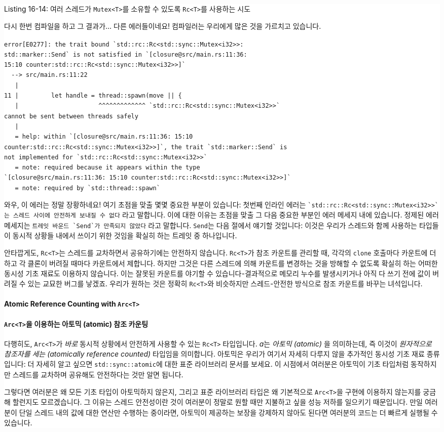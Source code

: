 <span class="caption">Listing 16-14: 여러 스레드가 `Mutex<T>`를 소유할 수
있도록 `Rc<T>`를 사용하는 시도</span>

다시 한번 컴파일을 하고 그 결과가... 다른 에러들이네요! 컴파일러는 우리에게
많은 것을 가르치고 있습니다.

```text
error[E0277]: the trait bound `std::rc::Rc<std::sync::Mutex<i32>>:
std::marker::Send` is not satisfied in `[closure@src/main.rs:11:36:
15:10 counter:std::rc::Rc<std::sync::Mutex<i32>>]`
  --> src/main.rs:11:22
   |
11 |         let handle = thread::spawn(move || {
   |                      ^^^^^^^^^^^^^ `std::rc::Rc<std::sync::Mutex<i32>>`
cannot be sent between threads safely
   |
   = help: within `[closure@src/main.rs:11:36: 15:10
counter:std::rc::Rc<std::sync::Mutex<i32>>]`, the trait `std::marker::Send` is
not implemented for `std::rc::Rc<std::sync::Mutex<i32>>`
   = note: required because it appears within the type
`[closure@src/main.rs:11:36: 15:10 counter:std::rc::Rc<std::sync::Mutex<i32>>]`
   = note: required by `std::thread::spawn`
```

와우, 이 에러는 정말 장황하네요! 여기 초점을 맞출 몇몇 중요한 부분이 있습니다:
첫번째 인라인 에러는 `` `std::rc::Rc<std::sync::Mutex<i32>>`는 스레드
사이에 안전하게 보내질 수 없다 `` 라고 말합니다. 이에 대한 이유는 초점을 맞출
그 다음 중요한 부분인 에러 메세지 내에 있습니다. 정제된 에러 메세지는 `` 트레잇 바운드
`Send`가 만족되지 않았다 `` 라고 말합니다. `Send`는 다음 절에서 얘기할 것입니다:
이것은 우리가 스레드와 함께 사용하는 타입들이 동시적 상황들 내에서 쓰이기 위한 것임을
확실히 하는 트레잇 중 하나입니다.

안타깝게도, `Rc<T>`는 스레드를 교차하면서 공유하기에는 안전하지 않습니다. `Rc<T>`가
참조 카운트를 관리할 때, 각각의 `clone` 호출마다 카운트에 더하고 각 클론이
버려질 때마다 카운트에서 제합니다. 하지만 그것은 다른 스레드에 의해 카운트를
변경하는 것을 방해할 수 없도록 확실히 하는 어떠한 동시성 기초 재료도 이용하지
않습니다. 이는 잘못된 카운트를 야기할 수 있습니다-결과적으로 메모리 누수를
발생시키거나 아직 다 쓰기 전에 값이 버려질 수 있는 교묘한 버그를 낳겠죠.
우리가 원하는 것은 정확히 `Rc<T>`와 비슷하지만 스레드-안전한 방식으로
참조 카운트를 바꾸는 녀석입니다.

#### Atomic Reference Counting with `Arc<T>`
#### `Arc<T>`을 이용하는 아토믹 (atomic) 참조 카운팅

다행히도, `Arc<T>`가 *바로* 동시적 상황에서 안전하게 사용할 수 있는 `Rc<T>`
타입입니다. *a*는 *아토믹 (atomic)* 을 의미하는데, 즉 이것이 *원자적으로
참조자를 세는 (atomically reference counted)* 타입임을 의미합니다.
아토믹은 우리가 여기서 자세히 다루지 않을 추가적인 동시성 기초 재료 종류입니다:
더 자세히 알고 싶으면 `std::sync::atomic`에 대한 표준 라이브러리 문서를 보세요.
이 시점에서 여러분은 아토믹이 기초 타입처럼 동작하지만 스레드를 교차하며 공유해도
안전하다는 것만 알면 됩니다.

그렇다면 여러분은 왜 모든 기초 타입이 아토믹하지 않은지, 그리고 표준 라이브러리 타입은 왜
기본적으로 `Arc<T>`을 구현에 이용하지 않는지를 궁금해 할런지도 모르겠습니다. 그 이유는
스레드 안전성이란 것이 여러분이 정말로 원할 때만 지불하고 싶을 성능 저하를 일으키기 
때문입니다. 만일 여러분이 단일 스레드 내의 값에 대한 연산만 수행하는 중이라면,
아토믹이 제공하는 보장을 강제하지 않아도 된다면 여러분의 코드는 더 빠르게 실행될
수 있습니다.
